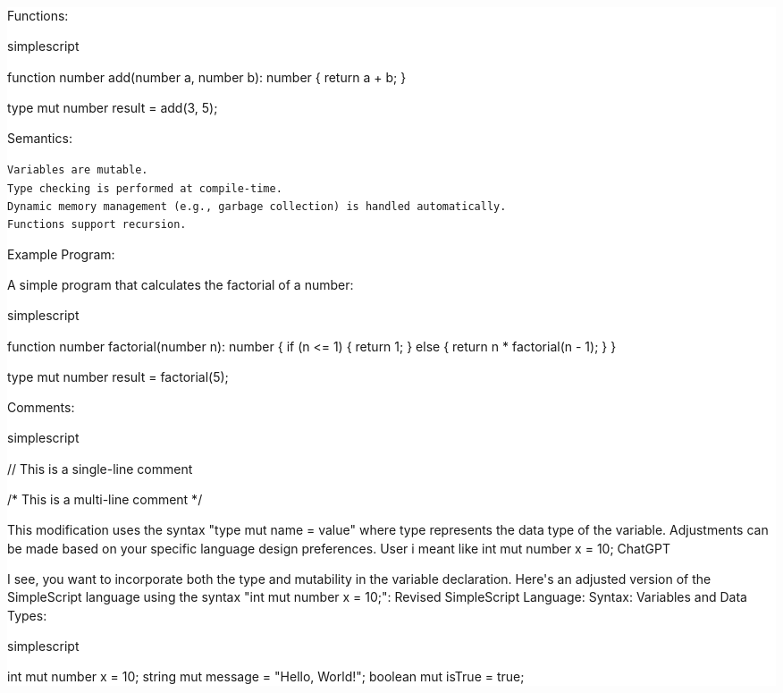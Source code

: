 Functions:

simplescript

function number add(number a, number b): number {
    return a + b;
}

type mut number result = add(3, 5);

Semantics:

    Variables are mutable.
    Type checking is performed at compile-time.
    Dynamic memory management (e.g., garbage collection) is handled automatically.
    Functions support recursion.

Example Program:

A simple program that calculates the factorial of a number:

simplescript

function number factorial(number n): number {
    if (n <= 1) {
        return 1;
    } else {
        return n * factorial(n - 1);
    }
}

type mut number result = factorial(5);

Comments:

simplescript

// This is a single-line comment

/*
   This is a
   multi-line comment
*/

This modification uses the syntax "type mut name = value" where type represents the data type of the variable. Adjustments can be made based on your specific language design preferences.
User
i meant like int mut number x = 10;
ChatGPT

I see, you want to incorporate both the type and mutability in the variable declaration. Here's an adjusted version of the SimpleScript language using the syntax "int mut number x = 10;":
Revised SimpleScript Language:
Syntax:
Variables and Data Types:

simplescript

int mut number x = 10;
string mut message = "Hello, World!";
boolean mut isTrue = true;
